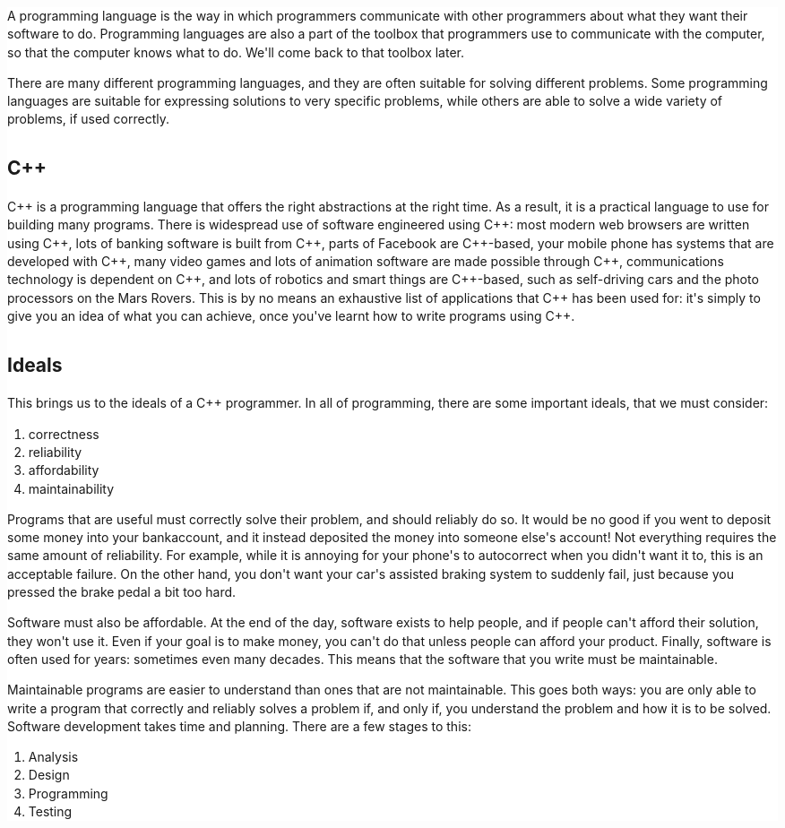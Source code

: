 A programming language is the way in which programmers communicate with other programmers about what
they want their software to do. Programming languages are also a part of the toolbox that
programmers use to communicate with the computer, so that the computer knows what to do. We'll come
back to that toolbox later.

There are many different programming languages, and they are often suitable for solving different
problems. Some programming languages are suitable for expressing solutions to very specific
problems, while others are able to solve a wide variety of problems, if used correctly.

## C++

C++ is a programming language that offers the right abstractions at the right time. As a result, it
is a practical language to use for building many programs. There is widespread use of software
engineered using C++: most modern web browsers are written using C++, lots of banking software is
built from C++, parts of Facebook are C++-based, your mobile phone has systems that are developed
with C++, many video games and lots of animation software are made possible through C++,
communications technology is dependent on C++, and lots of robotics and smart things are C++-based,
such as self-driving cars and the photo processors on the Mars Rovers. This is by no means an
exhaustive list of applications that C++ has been used for: it's simply to give you an idea of what
you can achieve, once you've learnt how to write programs using C++.

## Ideals

This brings us to the ideals of a C++ programmer. In all of programming, there are some important
ideals, that we must consider:

1. correctness
2. reliability
3. affordability
4. maintainability

Programs that are useful must correctly solve their problem, and should reliably do so. It would be
no good if you went to deposit some money into your bankaccount, and it instead deposited the money
into someone else's account! Not everything requires the same amount of reliability. For example,
while it is annoying for your phone's to autocorrect when you didn't want it to, this is an
acceptable failure. On the other hand, you don't want your car's assisted braking system to suddenly
fail, just because you pressed the brake pedal a bit too hard.

Software must also be affordable. At the end of the day, software exists to help people, and if
people can't afford their solution, they won't use it. Even if your goal is to make money, you can't
do that unless people can afford your product. Finally, software is often used for years: sometimes
even many decades. This means that the software that you write must be maintainable.

Maintainable programs are easier to understand than ones that are not maintainable. This goes both
ways: you are only able to write a program that correctly and reliably solves a problem if, and only
if, you understand the problem and how it is to be solved. Software development takes time and
planning. There are a few stages to this:

1. Analysis
2. Design
3. Programming
4. Testing
